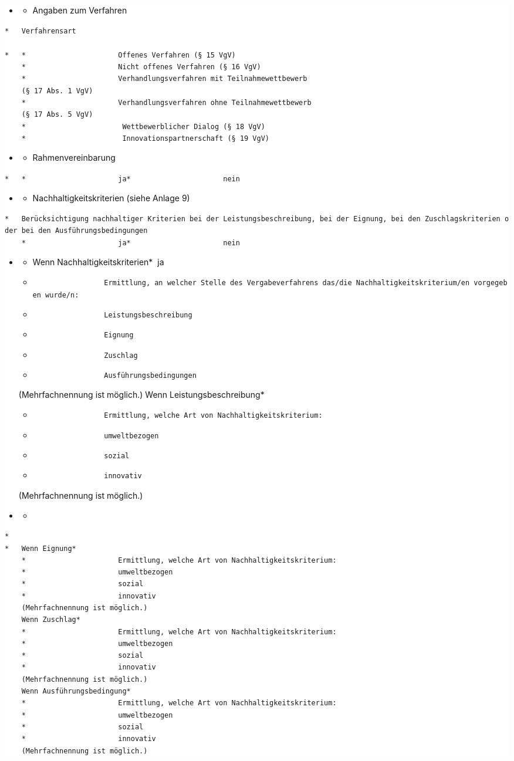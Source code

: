 
*    *   Angaben zum
        Verfahren

    *   Verfahrensart

    *   *                      Offenes Verfahren (§ 15 VgV)
        *                      Nicht offenes Verfahren (§ 16 VgV)
        *                      Verhandlungsverfahren mit Teilnahmewettbewerb
        (§ 17 Abs. 1 VgV)
        *                      Verhandlungsverfahren ohne Teilnahmewettbewerb
        (§ 17 Abs. 5 VgV)
        *                       Wettbewerblicher Dialog (§ 18 VgV)
        *                       Innovationspartnerschaft (§ 19 VgV)


*    *   Rahmenvereinbarung

    *   *                      ja*                      nein


*    *   Nachhaltigkeitskriterien (siehe Anlage 9)

    *   Berücksichtigung nachhaltiger Kriterien bei der Leistungsbeschreibung, bei der Eignung, bei den Zuschlagskriterien oder bei den Ausführungsbedingungen
        *                      ja*                      nein


*    *   Wenn Nachhaltigkeitskriterien*                      ja
        *                      Ermittlung, an welcher Stelle des Vergabeverfahrens das/die Nachhaltigkeitskriterium/en vorgegeben wurde/n:
        *                      Leistungsbeschreibung
        *                      Eignung
        *                      Zuschlag
        *                      Ausführungsbedingungen
        (Mehrfachnennung ist möglich.)
        Wenn Leistungsbeschreibung*
        *                      Ermittlung, welche Art von Nachhaltigkeitskriterium:
        *                      umweltbezogen
        *                      sozial
        *                      innovativ
        (Mehrfachnennung ist möglich.)


*    *
    *
    *   Wenn Eignung*
        *                      Ermittlung, welche Art von Nachhaltigkeitskriterium:
        *                      umweltbezogen
        *                      sozial
        *                      innovativ
        (Mehrfachnennung ist möglich.)
        Wenn Zuschlag*
        *                      Ermittlung, welche Art von Nachhaltigkeitskriterium:
        *                      umweltbezogen
        *                      sozial
        *                      innovativ
        (Mehrfachnennung ist möglich.)
        Wenn Ausführungsbedingung*
        *                      Ermittlung, welche Art von Nachhaltigkeitskriterium:
        *                      umweltbezogen
        *                      sozial
        *                      innovativ
        (Mehrfachnennung ist möglich.)
